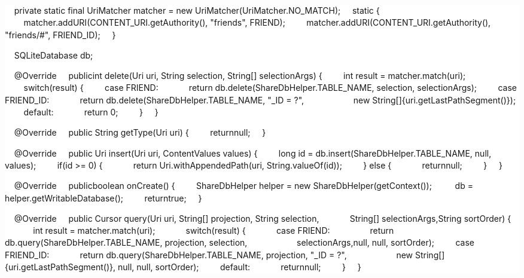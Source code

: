     private static final UriMatcher matcher = new UriMatcher(UriMatcher.NO_MATCH);
    static {
        matcher.addURI(CONTENT_URI.getAuthority(), "friends", FRIEND);
        matcher.addURI(CONTENT_URI.getAuthority(), "friends/#", FRIEND_ID);
    }

    SQLiteDatabase db;

    @Override
    publicint delete(Uri uri, String selection, String[] selectionArgs) {
        int result = matcher.match(uri);
        switch(result) {
        case FRIEND:
            return db.delete(ShareDbHelper.TABLE_NAME, selection, selectionArgs);
        case FRIEND_ID:
            return db.delete(ShareDbHelper.TABLE_NAME, "_ID = ?",
                    new String[]{uri.getLastPathSegment()});
        default:
            return 0;
        }
    }

    @Override
    public String getType(Uri uri) {
        returnnull;
    }

    @Override
    public Uri insert(Uri uri, ContentValues values) {
        long id = db.insert(ShareDbHelper.TABLE_NAME, null, values);
        if(id >= 0) {
            return Uri.withAppendedPath(uri, String.valueOf(id));
        } else {
            returnnull;
        }
    }

    @Override
    publicboolean onCreate() {
        ShareDbHelper helper = new ShareDbHelper(getContext());`
`        db = helper.getWritableDatabase();
        returntrue;
    }

    @Override
    public Cursor query(Uri uri, String[] projection, String selection,             String[] selectionArgs,String sortOrder) {
            int result = matcher.match(uri);
            switch(result) {
            case FRIEND:
                return db.query(ShareDbHelper.TABLE_NAME, projection, selection,
                    selectionArgs,null, null, sortOrder);
        case FRIEND_ID:
            return db.query(ShareDbHelper.TABLE_NAME, projection, "_ID = ?",
                    new String[]{uri.getLastPathSegment()}, null, null, sortOrder);
        default:
            returnnull;
        }
    }
